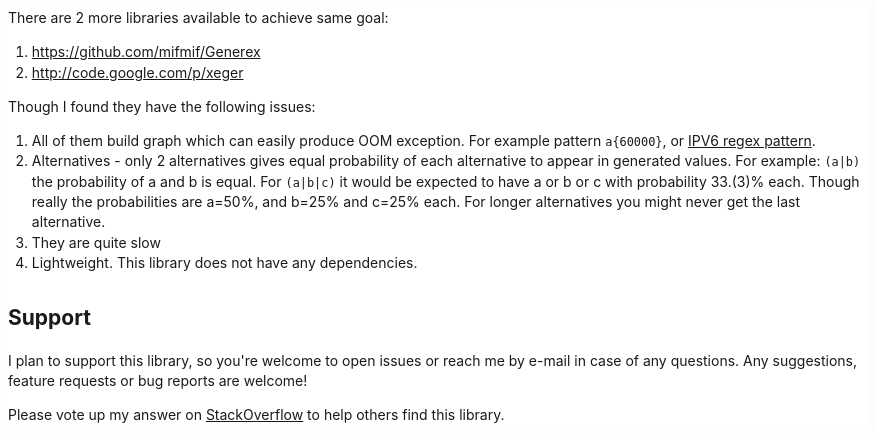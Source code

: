 There are 2 more libraries available to achieve same goal:

1. https://github.com/mifmif/Generex
1. http://code.google.com/p/xeger

Though I found they have the following issues:

1. All of them build graph which can easily produce OOM exception. For example pattern `a{60000}`,
   or [IPV6 regex pattern](https://stackoverflow.com/questions/53497/regular-expression-that-matches-valid-ipv6-addresses).
1. Alternatives - only 2 alternatives gives equal probability of each alternative to appear in generated values. For
   example: `(a|b)` the probability of a and b is equal. For `(a|b|c)` it would be expected to have a or b or c with
   probability 33.(3)% each. Though really the probabilities are a=50%, and b=25% and c=25% each. For longer
   alternatives you might never get the last alternative.
1. They are quite slow
1. Lightweight. This library does not have any dependencies.

## Support

I plan to support this library, so you're welcome to open issues or reach me by e-mail in case of any questions.
Any suggestions, feature requests or bug reports are welcome!

Please vote up my answer on [StackOverflow](https://stackoverflow.com/a/58813696/4174003) to help others find this
library.
